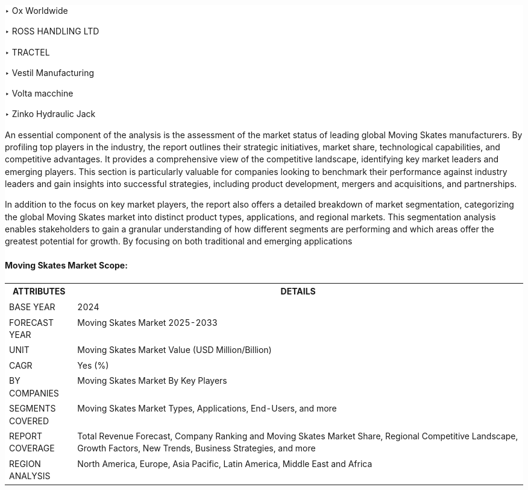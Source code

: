 ‣ Ox Worldwide

‣ ROSS HANDLING LTD

‣ TRACTEL

‣ Vestil Manufacturing

‣ Volta macchine

‣ Zinko Hydraulic Jack

An essential component of the analysis is the assessment of the market status of leading global Moving Skates manufacturers. By profiling top players in the industry, the report outlines their strategic initiatives, market share, technological capabilities, and competitive advantages. It provides a comprehensive view of the competitive landscape, identifying key market leaders and emerging players. This section is particularly valuable for companies looking to benchmark their performance against industry leaders and gain insights into successful strategies, including product development, mergers and acquisitions, and partnerships.

In addition to the focus on key market players, the report also offers a detailed breakdown of market segmentation, categorizing the global Moving Skates market into distinct product types, applications, and regional markets. This segmentation analysis enables stakeholders to gain a granular understanding of how different segments are performing and which areas offer the greatest potential for growth. By focusing on both traditional and emerging applications

<h4>Moving Skates Market Scope:</h4>
<table>
<tr>
<th>ATTRIBUTES</th>
<th>DETAILS</th>
</tr>
<tr>
<td>BASE YEAR</td>
<td>2024</td>
</tr>
<tr>
<td>FORECAST YEAR</td>
<td>Moving Skates Market 2025-2033</td>
</tr>
<tr>
<td>UNIT</td>
<td>Moving Skates Market Value (USD Million/Billion)</td>
<tr>
<td>CAGR</td>
<td>Yes (%)</td>
</tr>
</tr>
<tr>
<td>BY COMPANIES</td>
<td>Moving Skates Market By Key Players</td>
</tr>
<tr>
<td>SEGMENTS COVERED</td>
<td>Moving Skates Market Types, Applications, End-Users, and more</td>
</tr>
<tr>
<td>REPORT COVERAGE</td>
<td>Total Revenue Forecast, Company Ranking and Moving Skates Market Share, Regional Competitive Landscape, Growth Factors, New Trends, Business Strategies, and more</td>
</tr>
<tr>
<td>REGION ANALYSIS</td>
<td>North America, Europe, Asia Pacific, Latin America, Middle East and Africa</td>
</tr>
</table>
